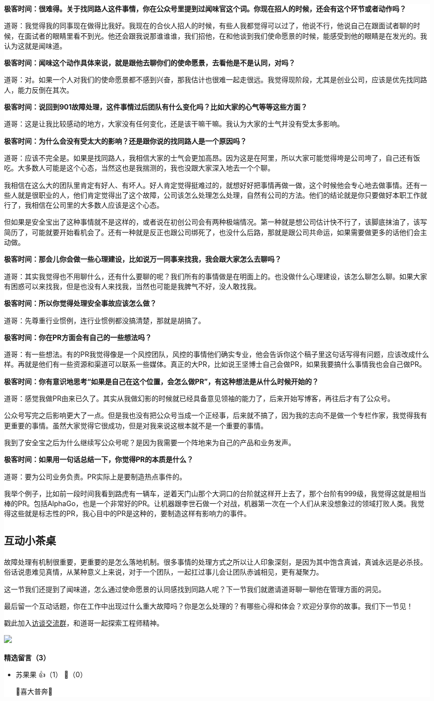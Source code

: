 **极客时间：很难得。关于找同路人这件事情，你在公众号里提到过闻味官这个词。你现在招人的时候，还会有这个环节或者动作吗？**

道哥：我觉得我的同事现在做得比我好。我现在的合伙人招人的时候，有些人我都觉得可以过了，他说不行，他说自己在跟面试者聊的时候，在面试者的眼睛里看不到光。他还会跟我说那谁谁谁，我们招他，在和他谈到我们使命愿景的时候，能感受到他的眼睛是在发光的。我认为这就是闻味道。

**极客时间：闻味这个动作具体来说，就是跟他去聊你们的使命愿景，去看他是不是认同，对吗？**

道哥：对。如果一个人对我们的使命愿景都不感到兴奋，那我估计也很难一起走很远。我觉得现阶段，尤其是创业公司，应该是优先找同路人，能力反倒在其次。

**极客时间：说回到901故障处理，这件事情过后团队有什么变化吗？比如大家的心气等等这些方面？**

道哥：这是让我比较感动的地方，大家没有任何变化，还是该干嘛干嘛。我认为大家的士气并没有受太多影响。

**极客时间：为什么会没有受太大的影响？还是跟你说的找同路人是一个原因吗？**

道哥：应该不完全是。如果是找同路人，我相信大家的士气会更加高昂。因为这是在阿里，所以大家可能觉得垮是公司垮了，自己还有饭吃。大多数人可能是这个心态，当然这也是我揣测的，我也没跟大家深入地去一个个聊。

我相信在这么大的团队里肯定有好人、有坏人。好人肯定觉得挺难过的，就想好好把事情再做一做，这个时候他会专心地去做事情。还有一些人就是很职业的人，他们肯定觉得出了这个故障，公司该怎么处理怎么处理，自然有公司的方法。他们的结论就是你只要做好本职工作就行了，我相信在公司里的大多数人应该是这个心态。

但如果是安全宝出了这种事情就不是这样的，或者说在初创公司会有两种极端情况。第一种就是想公司估计快不行了，该脚底抹油了，该写简历了，可能就要开始看机会了。还有一种就是反正也跟公司绑死了，也没什么后路，那就是跟公司共命运，如果需要做更多的话他们会主动做。

**极客时间：那会儿你会做一些心理建设，比如说万一同事来找我，我会跟大家怎么去聊吗？**

道哥：其实我觉得也不用聊什么，还有什么要聊的呢？我们所有的事情做是在明面上的。也没做什么心理建设，该怎么聊怎么聊。如果大家有困惑可以来找我，但是也没有人来找我，当然也可能是我脾气不好，没人敢找我。

**极客时间：所以你觉得处理安全事故应该怎么做？**

道哥：先尊重行业惯例，连行业惯例都没搞清楚，那就是胡搞了。

**极客时间：你在PR方面会有自己的一些想法吗？**

道哥：有一些想法。有的PR我觉得像是一个风控团队，风控的事情他们确实专业，他会告诉你这个稿子里这句话写得有问题，应该改成什么样。再就是他们有一些资源和渠道可以联系一些媒体。真正的大PR，比如说王坚博士自己会做PR，如果我要搞什么事情我也会自己做PR。

**极客时间：你有意识地思考“如果是自己在这个位置，会怎么做PR”，有这种想法是从什么时候开始的？**

道哥：感觉我做PR由来已久了。其实从我做幻影的时候就已经具备意见领袖的能力了，后来开始写博客，再往后才有了公众号。

公众号写完之后影响更大了一点。但是我也没有把公众号当成一个正经事，后来就不搞了，因为我的志向不是做一个专栏作家，我觉得我有更重要的事情。虽然大家觉得它很成功，但是对我来说这根本就不是一个重要的事情。

我到了安全宝之后为什么继续写公众号呢？是因为我需要一个阵地来为自己的产品和业务发声。

**极客时间：如果用一句话总结一下，你觉得PR的本质是什么？**

道哥：要为公司业务负责。PR实际上是要制造热点事件的。

我举个例子，比如前一段时间我看到路虎有一辆车，逆着天门山那个大洞口的台阶就这样开上去了，那个台阶有999级，我觉得这就是相当棒的PR。包括AlphaGo，也是一个非常好的PR。让机器跟李世石做一个对战，机器第一次在一个人们从来没想象过的领域打败人类。我觉得这些就是标志性的PR，我心目中的PR是这种的，要制造这样有影响力的事件。

## 互动小茶桌

故障处理有机制很重要，更重要的是怎么落地机制。很多事情的处理方式之所以让人印象深刻，是因为其中饱含真诚，真诚永远是必杀技。俗话说患难见真情，从某种意义上来说，对于一个团队，一起扛过事儿会让团队赤诚相见，更有凝聚力。

这一节我们还提到了闻味道，怎么通过使命愿景的认同感找到同路人呢？下一节我们就邀请道哥聊一聊他在管理方面的洞见。

最后留一个互动话题，你在工作中出现过什么重大故障吗？你是怎么处理的？有哪些心得和体会？欢迎分享你的故事。我们下一节见！

戳此加入[访谈交流群](http://jinshuju.net/f/ZCfcCK)，和道哥一起探索工程师精神。

![](https://static001.geekbang.org/resource/image/3e/e7/3eb09e5b60e2e4c6ee4a6e41a0ac2fe7.jpg?wh=4096x1714)
<div><strong>精选留言（3）</strong></div><ul>
<li><span>苏果果</span> 👍（1） 💬（0）<p>🎉喜大普奔🎉 
